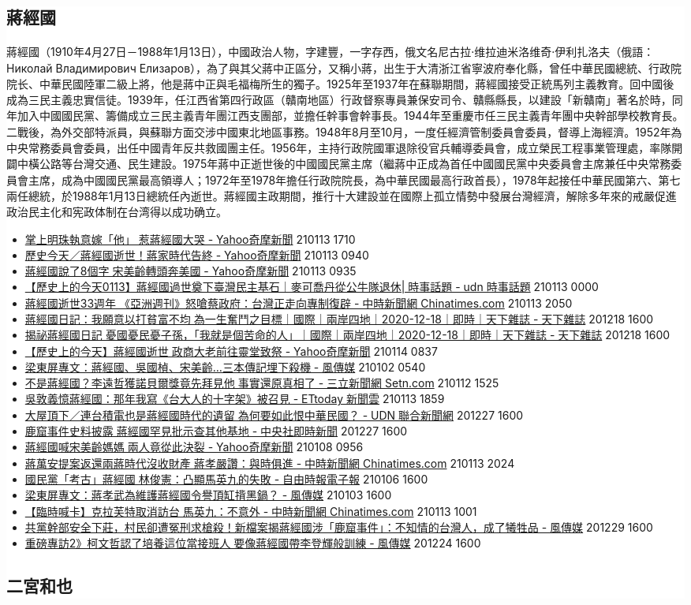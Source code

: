 ## 蔣經國

蔣經國（1910年4月27日－1988年1月13日），中國政治人物，字建豐，一字存西，俄文名尼古拉·维拉迪米洛维奇·伊利扎洛夫（俄語：Николай Владимирович Елизаров），為了與其父蔣中正區分，又稱小蔣，出生于大清浙江省寧波府奉化縣，曾任中華民國總統、行政院院长、中華民國陸軍二級上將，他是蔣中正與毛福梅所生的獨子。1925年至1937年在蘇聯期間，蔣經國接受正統馬列主義教育。回中國後成為三民主義忠實信徒。1939年，任江西省第四行政區（贛南地區）行政督察專員兼保安司令、贛縣縣長，以建設「新贛南」著名於時，同年加入中國國民黨、籌備成立三民主義青年團江西支團部，並擔任幹事會幹事長。1944年至重慶市任三民主義青年團中央幹部學校教育長。二戰後，為外交部特派員，與蘇聯方面交涉中國東北地區事務。1948年8月至10月，一度任經濟管制委員會委員，督導上海經濟。1952年為中央常務委員會委員，出任中國青年反共救國團主任。1956年，主持行政院國軍退除役官兵輔導委員會，成立榮民工程事業管理處，率隊開闢中橫公路等台灣交通、民生建設。1975年蔣中正逝世後的中國國民黨主席（繼蔣中正成為首任中國國民黨中央委員會主席兼任中央常務委員會主席，成為中國國民黨最高領導人；1972年至1978年擔任行政院院長，為中華民國最高行政首長），1978年起接任中華民國第六、第七兩任總統，於1988年1月13日總統任內逝世。蔣經國主政期間，推行十大建設並在國際上孤立情勢中發展台灣經濟，解除多年來的戒嚴促進政治民主化和宪政体制在台湾得以成功确立。
- [掌上明珠執意嫁「他」 惹蔣經國大哭 - Yahoo奇摩新聞](https://tw.news.yahoo.com/%E6%8E%8C%E4%B8%8A%E6%98%8E%E7%8F%A0%E5%9F%B7%E6%84%8F%E5%AB%81-%E4%BB%96-%E6%83%B9%E8%94%A3%E7%B6%93%E5%9C%8B%E5%A4%A7%E5%93%AD-091015696.html "掌上明珠執意嫁「他」 惹蔣經國大哭 - Yahoo奇摩新聞") 210113 1710
- [歷史今天／蔣經國逝世！蔣家時代告終 - Yahoo奇摩新聞](https://tw.news.yahoo.com/%E6%AD%B7%E5%8F%B2%E4%BB%8A%E5%A4%A9-%E8%94%A3%E7%B6%93%E5%9C%8B%E9%80%9D%E4%B8%96-%E8%94%A3%E5%AE%B6%E6%99%82%E4%BB%A3%E5%91%8A%E7%B5%82-014016357.html "歷史今天／蔣經國逝世！蔣家時代告終 - Yahoo奇摩新聞") 210113 0940
- [蔣經國說了8個字 宋美齡轉頭奔美國 - Yahoo奇摩新聞](https://tw.news.yahoo.com/%E8%94%A3%E7%B6%93%E5%9C%8B%E8%AA%AA%E4%BA%868%E5%80%8B%E5%AD%97-%E5%AE%8B%E7%BE%8E%E9%BD%A1%E8%BD%89%E9%A0%AD%E5%A5%94%E7%BE%8E%E5%9C%8B-013511100.html "蔣經國說了8個字 宋美齡轉頭奔美國 - Yahoo奇摩新聞") 210113 0935
- [【歷史上的今天0113】蔣經國過世奠下臺灣民主基石｜麥可喬丹從公牛隊退休| 時事話題 - udn 時事話題](https://theme.udn.com/theme/story/121604/5164861 "【歷史上的今天0113】蔣經國過世奠下臺灣民主基石｜麥可喬丹從公牛隊退休| 時事話題 - udn 時事話題") 210113 0000
- [蔣經國逝世33週年 《亞洲週刊》怒嗆蔡政府：台灣正走向專制復辟 - 中時新聞網 Chinatimes.com](https://www.chinatimes.com/realtimenews/20210113005601-260407 "蔣經國逝世33週年 《亞洲週刊》怒嗆蔡政府：台灣正走向專制復辟 - 中時新聞網 Chinatimes.com") 210113 2050
- [蔣經國日記：我願意以打貧富不均 為一生奮鬥之目標｜國際｜兩岸四地｜2020-12-18｜即時｜天下雜誌 - 天下雜誌](https://www.cw.com.tw/article/5103995 "蔣經國日記：我願意以打貧富不均 為一生奮鬥之目標｜國際｜兩岸四地｜2020-12-18｜即時｜天下雜誌 - 天下雜誌") 201218 1600
- [揭祕蔣經國日記 憂國憂民憂子孫，「我就是個苦命的人」｜國際｜兩岸四地｜2020-12-18｜即時｜天下雜誌 - 天下雜誌](https://www.cw.com.tw/article/5103996 "揭祕蔣經國日記 憂國憂民憂子孫，「我就是個苦命的人」｜國際｜兩岸四地｜2020-12-18｜即時｜天下雜誌 - 天下雜誌") 201218 1600
- [【歷史上的今天】蔣經國逝世 政商大老前往靈堂致祭 - Yahoo奇摩新聞](https://tw.news.yahoo.com/%E6%AD%B7%E5%8F%B2%E4%B8%8A%E7%9A%84%E4%BB%8A%E5%A4%A9-%E8%94%A3%E7%B6%93%E5%9C%8B%E9%80%9D%E4%B8%96-%E6%94%BF%E5%95%86%E5%A4%A7%E8%80%81%E5%89%8D%E5%BE%80%E9%9D%88%E5%A0%82%E8%87%B4%E7%A5%AD-003700006.html "【歷史上的今天】蔣經國逝世 政商大老前往靈堂致祭 - Yahoo奇摩新聞") 210114 0837
- [梁東屏專文：蔣經國、吳國楨、宋美齡…三本傳記埋下殺機 - 風傳媒](https://www.storm.mg/article/3340323?page=1 "梁東屏專文：蔣經國、吳國楨、宋美齡…三本傳記埋下殺機 - 風傳媒") 210102 0540
- [不是蔣經國？李遠哲獲諾貝爾獎竟先拜見他 事實還原真相了 - 三立新聞網 Setn.com](https://www.setn.com/News.aspx?NewsID=880828 "不是蔣經國？李遠哲獲諾貝爾獎竟先拜見他 事實還原真相了 - 三立新聞網 Setn.com") 210112 1525
- [吳敦義憶蔣經國：那年我寫《台大人的十字架》被召見 - ETtoday 新聞雲](https://www.ettoday.net/news/20210113/1898117.htm "吳敦義憶蔣經國：那年我寫《台大人的十字架》被召見 - ETtoday 新聞雲") 210113 1859
- [大屋頂下／連台積電也是蔣經國時代的遺留 為何要如此恨中華民國？ - UDN 聯合新聞網](https://udn.com/news/story/7339/5124593 "大屋頂下／連台積電也是蔣經國時代的遺留 為何要如此恨中華民國？ - UDN 聯合新聞網") 201227 1600
- [鹿窟事件史料披露 蔣經國罕見批示查其他基地 - 中央社即時新聞](https://www.cna.com.tw/news/aipl/202012270189.aspx "鹿窟事件史料披露 蔣經國罕見批示查其他基地 - 中央社即時新聞") 201227 1600
- [蔣經國喊宋美齡媽媽 兩人竟從此決裂 - Yahoo奇摩新聞](https://tw.news.yahoo.com/%E8%94%A3%E7%B6%93%E5%9C%8B%E5%96%8A%E5%AE%8B%E7%BE%8E%E9%BD%A1%E5%AA%BD%E5%AA%BD-%E5%85%A9%E4%BA%BA%E7%AB%9F%E5%BE%9E%E6%AD%A4%E6%B1%BA%E8%A3%82-015017010.html "蔣經國喊宋美齡媽媽 兩人竟從此決裂 - Yahoo奇摩新聞") 210108 0956
- [蔣萬安提案返還兩蔣時代沒收財產 蔣孝嚴讚：與時俱進 - 中時新聞網 Chinatimes.com](https://www.chinatimes.com/realtimenews/20210113005553-260407 "蔣萬安提案返還兩蔣時代沒收財產 蔣孝嚴讚：與時俱進 - 中時新聞網 Chinatimes.com") 210113 2024
- [國民黨「考古」蔣經國 林俊憲：凸顯馬英九的失敗 - 自由時報電子報](https://news.ltn.com.tw/news/politics/breakingnews/3403511 "國民黨「考古」蔣經國 林俊憲：凸顯馬英九的失敗 - 自由時報電子報") 210106 1600
- [梁東屏專文：蔣孝武為維護蔣經國令譽頂缸揹黑鍋？ - 風傳媒](https://www.storm.mg/article/3340403 "梁東屏專文：蔣孝武為維護蔣經國令譽頂缸揹黑鍋？ - 風傳媒") 210103 1600
- [【臨時喊卡】克拉芙特取消訪台 馬英九：不意外 - 中時新聞網 Chinatimes.com](https://www.chinatimes.com/realtimenews/20210113001740-260407 "【臨時喊卡】克拉芙特取消訪台 馬英九：不意外 - 中時新聞網 Chinatimes.com") 210113 1001
- [共黨幹部安全下莊，村民卻遭冤刑求槍殺！新檔案揭蔣經國涉「鹿窟事件」：不知情的台灣人，成了犧牲品 - 風傳媒](https://www.storm.mg/article/3337743?page=1 "共黨幹部安全下莊，村民卻遭冤刑求槍殺！新檔案揭蔣經國涉「鹿窟事件」：不知情的台灣人，成了犧牲品 - 風傳媒") 201229 1600
- [重磅專訪2》柯文哲認了培養這位當接班人 要像蔣經國帶李登輝般訓練 - 風傳媒](https://www.storm.mg/article/3323732?page=1 "重磅專訪2》柯文哲認了培養這位當接班人 要像蔣經國帶李登輝般訓練 - 風傳媒") 201224 1600

## 二宮和也

